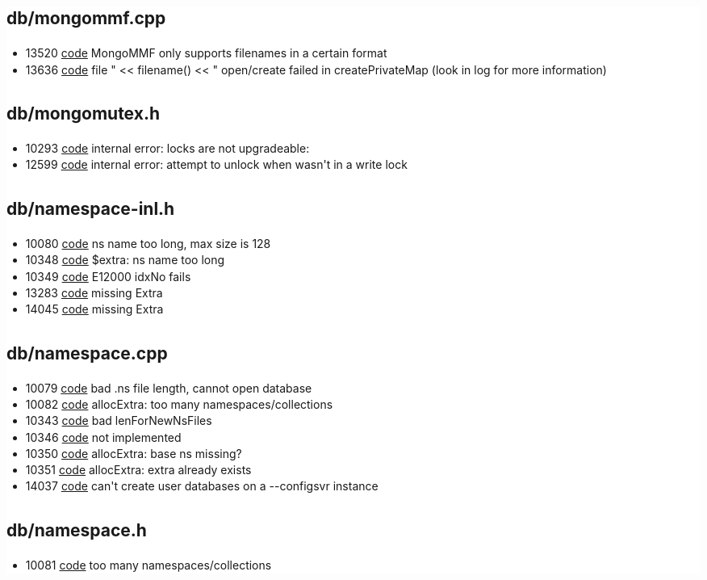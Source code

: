 
db/mongommf.cpp
----
* 13520 [code](http://github.com/mongodb/mongo/blob/e0e8900a125dc0e7e45c40f1035c999aa9bc3f69/db/mongommf.cpp#L260) MongoMMF only supports filenames in a certain format 
* 13636 [code](http://github.com/mongodb/mongo/blob/e0e8900a125dc0e7e45c40f1035c999aa9bc3f69/db/mongommf.cpp#L286) file " << filename() << " open/create failed in createPrivateMap (look in log for more information)


db/mongomutex.h
----
* 10293 [code](http://github.com/mongodb/mongo/blob/e0e8900a125dc0e7e45c40f1035c999aa9bc3f69/db/mongomutex.h#L235) internal error: locks are not upgradeable: 
* 12599 [code](http://github.com/mongodb/mongo/blob/e0e8900a125dc0e7e45c40f1035c999aa9bc3f69/db/mongomutex.h#L101) internal error: attempt to unlock when wasn't in a write lock


db/namespace-inl.h
----
* 10080 [code](http://github.com/mongodb/mongo/blob/e0e8900a125dc0e7e45c40f1035c999aa9bc3f69/db/namespace-inl.h#L35) ns name too long, max size is 128
* 10348 [code](http://github.com/mongodb/mongo/blob/e0e8900a125dc0e7e45c40f1035c999aa9bc3f69/db/namespace-inl.h#L45) $extra: ns name too long
* 10349 [code](http://github.com/mongodb/mongo/blob/e0e8900a125dc0e7e45c40f1035c999aa9bc3f69/db/namespace-inl.h#L103) E12000 idxNo fails
* 13283 [code](http://github.com/mongodb/mongo/blob/e0e8900a125dc0e7e45c40f1035c999aa9bc3f69/db/namespace-inl.h#L90) missing Extra
* 14045 [code](http://github.com/mongodb/mongo/blob/e0e8900a125dc0e7e45c40f1035c999aa9bc3f69/db/namespace-inl.h#L82) missing Extra


db/namespace.cpp
----
* 10079 [code](http://github.com/mongodb/mongo/blob/e0e8900a125dc0e7e45c40f1035c999aa9bc3f69/db/namespace.cpp#L174) bad .ns file length, cannot open database
* 10082 [code](http://github.com/mongodb/mongo/blob/e0e8900a125dc0e7e45c40f1035c999aa9bc3f69/db/namespace.cpp#L467) allocExtra: too many namespaces/collections
* 10343 [code](http://github.com/mongodb/mongo/blob/e0e8900a125dc0e7e45c40f1035c999aa9bc3f69/db/namespace.cpp#L181) bad lenForNewNsFiles
* 10346 [code](http://github.com/mongodb/mongo/blob/e0e8900a125dc0e7e45c40f1035c999aa9bc3f69/db/namespace.cpp#L530) not implemented
* 10350 [code](http://github.com/mongodb/mongo/blob/e0e8900a125dc0e7e45c40f1035c999aa9bc3f69/db/namespace.cpp#L462) allocExtra: base ns missing?
* 10351 [code](http://github.com/mongodb/mongo/blob/e0e8900a125dc0e7e45c40f1035c999aa9bc3f69/db/namespace.cpp#L463) allocExtra: extra already exists
* 14037 [code](http://github.com/mongodb/mongo/blob/e0e8900a125dc0e7e45c40f1035c999aa9bc3f69/db/namespace.cpp#L640) can't create user databases on a --configsvr instance


db/namespace.h
----
* 10081 [code](http://github.com/mongodb/mongo/blob/e0e8900a125dc0e7e45c40f1035c999aa9bc3f69/db/namespace.h#L532) too many namespaces/collections
